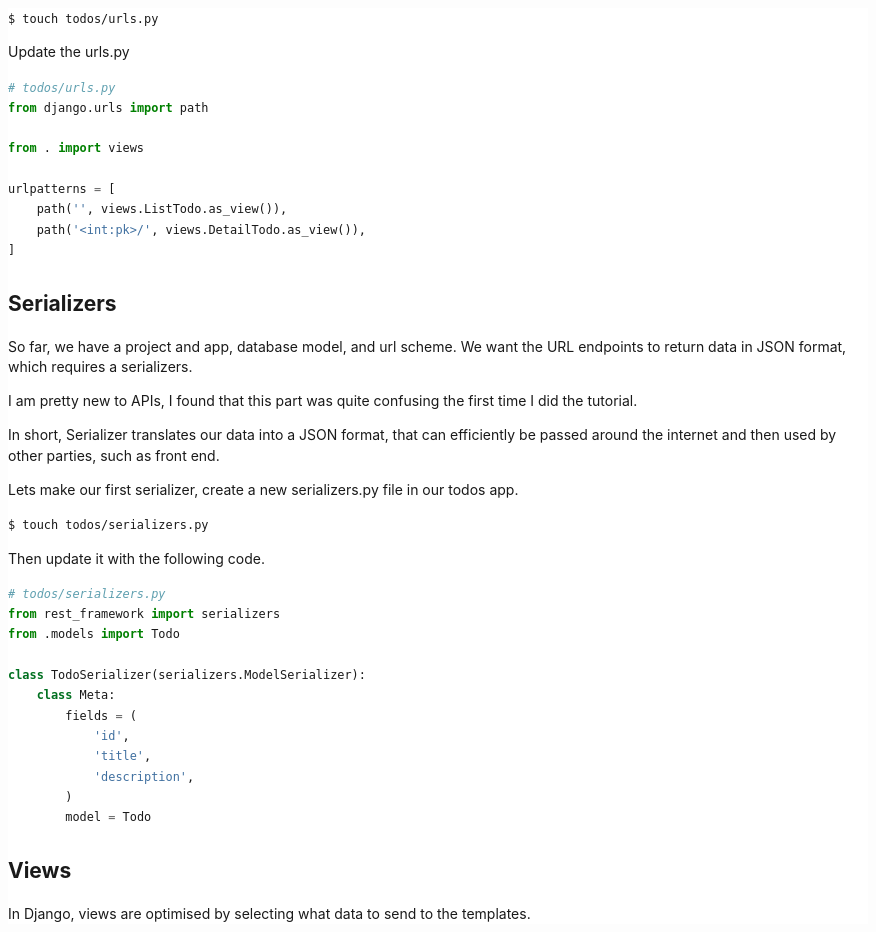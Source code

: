 ```terminal
$ touch todos/urls.py
```

Update the urls.py

```python
# todos/urls.py
from django.urls import path

from . import views

urlpatterns = [
    path('', views.ListTodo.as_view()),
    path('<int:pk>/', views.DetailTodo.as_view()),
]
```

## Serializers

So far, we have a project and app, database model, and url scheme. We want the URL endpoints to return data in JSON format, which requires a serializers.

I am pretty new to APIs, I found that this part was quite confusing the first time I did the tutorial.

In short, Serializer translates our data into a JSON format, that can efficiently be passed around the internet and then used by other parties, such as front end.

Lets make our first serializer, create a new serializers.py file in our todos app.

```terminal
$ touch todos/serializers.py
```

Then update it with the following code.

```python
# todos/serializers.py
from rest_framework import serializers
from .models import Todo

class TodoSerializer(serializers.ModelSerializer):
    class Meta:
        fields = (
            'id',
            'title',
            'description',
        )
        model = Todo
```

## Views

In Django, views are optimised by selecting what data to send to the templates.
